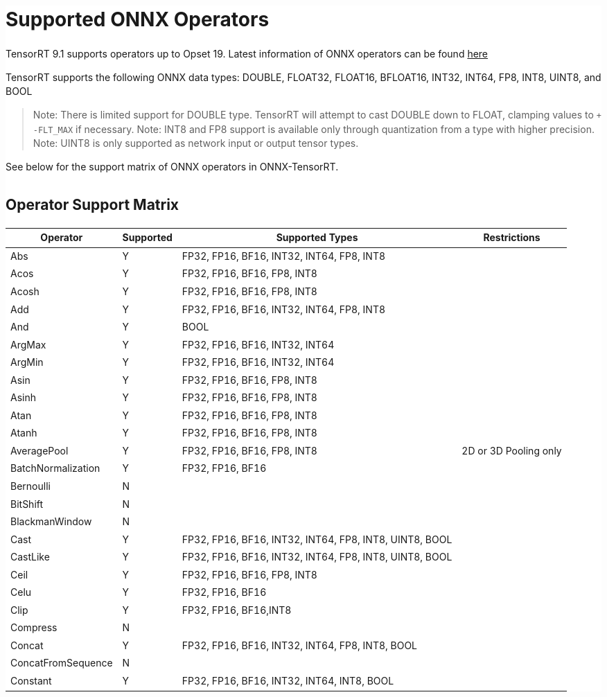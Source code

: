 

# Supported ONNX Operators

TensorRT 9.1 supports operators up to Opset 19. Latest information of ONNX operators can be found [here](https://github.com/onnx/onnx/blob/master/docs/Operators.md)

TensorRT supports the following ONNX data types: DOUBLE, FLOAT32, FLOAT16, BFLOAT16, INT32, INT64, FP8, INT8, UINT8, and BOOL

> Note: There is limited support for DOUBLE type. TensorRT will attempt to cast DOUBLE down to FLOAT, clamping values to `+-FLT_MAX` if necessary.
> Note: INT8 and FP8 support is available only through quantization from a type with higher precision.
> Note: UINT8 is only supported as network input or output tensor types.

See below for the support matrix of ONNX operators in ONNX-TensorRT.

## Operator Support Matrix

| Operator                  | Supported  | Supported Types | Restrictions                                                                                                           |
|---------------------------|------------|-----------------|------------------------------------------------------------------------------------------------------------------------|
| Abs                       | Y          | FP32, FP16, BF16, INT32, INT64, FP8, INT8 |
| Acos                      | Y          | FP32, FP16, BF16, FP8, INT8 |
| Acosh                     | Y          | FP32, FP16, BF16, FP8, INT8 |
| Add                       | Y          | FP32, FP16, BF16, INT32, INT64, FP8, INT8 |
| And                       | Y          | BOOL |
| ArgMax                    | Y          | FP32, FP16, BF16, INT32, INT64 |
| ArgMin                    | Y          | FP32, FP16, BF16, INT32, INT64 |
| Asin                      | Y          | FP32, FP16, BF16, FP8, INT8 |
| Asinh                     | Y          | FP32, FP16, BF16, FP8, INT8 |
| Atan                      | Y          | FP32, FP16, BF16, FP8, INT8 |
| Atanh                     | Y          | FP32, FP16, BF16, FP8, INT8 |
| AveragePool               | Y          | FP32, FP16, BF16, FP8, INT8 | 2D or 3D Pooling only                                                                                                                    |
| BatchNormalization        | Y          | FP32, FP16, BF16 |
| Bernoulli                 | N          |
| BitShift                  | N          |
| BlackmanWindow            | N          |
| Cast                      | Y          | FP32, FP16, BF16, INT32, INT64, FP8, INT8, UINT8, BOOL |                                                                                                       |
| CastLike                  | Y          | FP32, FP16, BF16, INT32, INT64, FP8, INT8, UINT8, BOOL |                                                                                                       |
| Ceil                      | Y          | FP32, FP16, BF16, FP8, INT8 |
| Celu                      | Y          | FP32, FP16, BF16|
| Clip                      | Y          | FP32, FP16, BF16,INT8 |                                                                                        |
| Compress                  | N          |
| Concat                    | Y          | FP32, FP16, BF16, INT32, INT64, FP8, INT8, BOOL |
| ConcatFromSequence        | N          |
| Constant                  | Y          | FP32, FP16, BF16, INT32, INT64, INT8, BOOL |